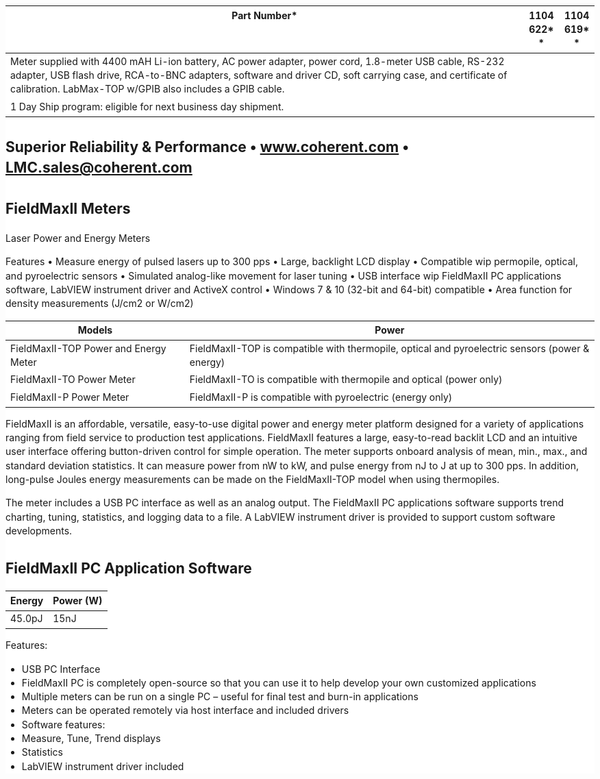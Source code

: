 |Part Number*|1104622**|1104619**|
|---|---|---|
|Meter supplied with 4400 mAH Li-ion battery, AC power adapter, power cord, 1.8-meter USB cable, RS-232 adapter, USB flash drive, RCA-to-BNC adapters, software and driver CD, soft carrying case, and certificate of calibration. LabMax-TOP w/GPIB also includes a GPIB cable.| | |
|1 Day Ship program: eligible for next business day shipment.| | |

Superior Reliability & Performance • www.coherent.com • LMC.sales@coherent.com
---
## FieldMaxII Meters

Laser Power and Energy Meters

Features
• Measure energy of pulsed lasers up to 300 pps
• Large, backlight LCD display
• Compatible wip permopile, optical, and pyroelectric sensors
• Simulated analog-like movement for laser tuning
• USB interface wip FieldMaxII PC applications software, LabVIEW instrument driver and ActiveX control
• Windows 7 & 10 (32-bit and 64-bit) compatible
• Area function for density measurements (J/cm2 or W/cm2)

|Models|Power|
|---|---|
|FieldMaxII-TOP Power and Energy Meter|FieldMaxII-TOP is compatible with thermopile, optical and pyroelectric sensors (power & energy)|
|FieldMaxII-TO Power Meter|FieldMaxII-TO is compatible with thermopile and optical (power only)|
|FieldMaxII-P Power Meter|FieldMaxII-P is compatible with pyroelectric (energy only)|

FieldMaxII is an affordable, versatile, easy-to-use digital power and energy meter platform designed for a variety of applications ranging from field service to production test applications. FieldMaxII features a large, easy-to-read backlit LCD and an intuitive user interface offering button-driven control for simple operation. The meter supports onboard analysis of mean, min., max., and standard deviation statistics. It can measure power from nW to kW, and pulse energy from nJ to J at up to 300 pps. In addition, long-pulse Joules energy measurements can be made on the FieldMaxII-TOP model when using thermopiles.

The meter includes a USB PC interface as well as an analog output. The FieldMaxII PC applications software supports trend charting, tuning, statistics, and logging data to a file. A LabVIEW instrument driver is provided to support custom software developments.

## FieldMaxII PC Application Software

|Energy|Power (W)|
|---|---|
|45.0pJ|15nJ|

Features:

- USB PC Interface
- FieldMaxII PC is completely open-source so that you can use it to help develop your own customized applications
- Multiple meters can be run on a single PC – useful for final test and burn-in applications
- Meters can be operated remotely via host interface and included drivers
- Software features:
- Measure, Tune, Trend displays
- Statistics
- LabVIEW instrument driver included
